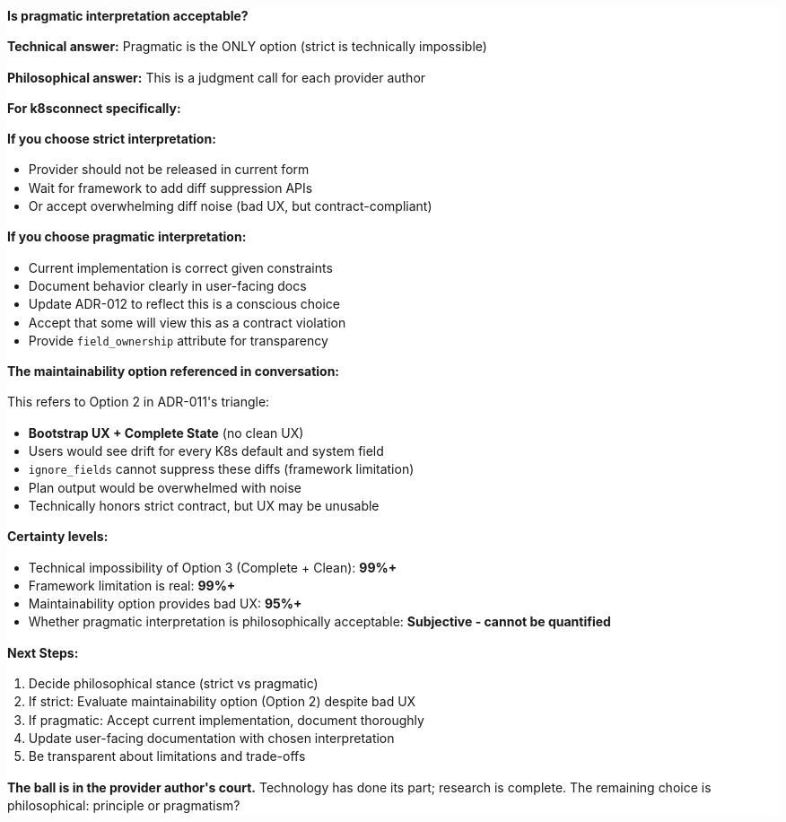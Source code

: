 **Is pragmatic interpretation acceptable?**

**Technical answer:** Pragmatic is the ONLY option (strict is technically impossible)

**Philosophical answer:** This is a judgment call for each provider author

**For k8sconnect specifically:**

**If you choose strict interpretation:**
- Provider should not be released in current form
- Wait for framework to add diff suppression APIs
- Or accept overwhelming diff noise (bad UX, but contract-compliant)

**If you choose pragmatic interpretation:**
- Current implementation is correct given constraints
- Document behavior clearly in user-facing docs
- Update ADR-012 to reflect this is a conscious choice
- Accept that some will view this as a contract violation
- Provide `field_ownership` attribute for transparency

**The maintainability option referenced in conversation:**

This refers to Option 2 in ADR-011's triangle:
- **Bootstrap UX + Complete State** (no clean UX)
- Users would see drift for every K8s default and system field
- `ignore_fields` cannot suppress these diffs (framework limitation)
- Plan output would be overwhelmed with noise
- Technically honors strict contract, but UX may be unusable

**Certainty levels:**
- Technical impossibility of Option 3 (Complete + Clean): **99%+**
- Framework limitation is real: **99%+**
- Maintainability option provides bad UX: **95%+**
- Whether pragmatic interpretation is philosophically acceptable: **Subjective - cannot be quantified**

**Next Steps:**

1. Decide philosophical stance (strict vs pragmatic)
2. If strict: Evaluate maintainability option (Option 2) despite bad UX
3. If pragmatic: Accept current implementation, document thoroughly
4. Update user-facing documentation with chosen interpretation
5. Be transparent about limitations and trade-offs

**The ball is in the provider author's court.** Technology has done its part; research is complete. The remaining choice is philosophical: principle or pragmatism?
